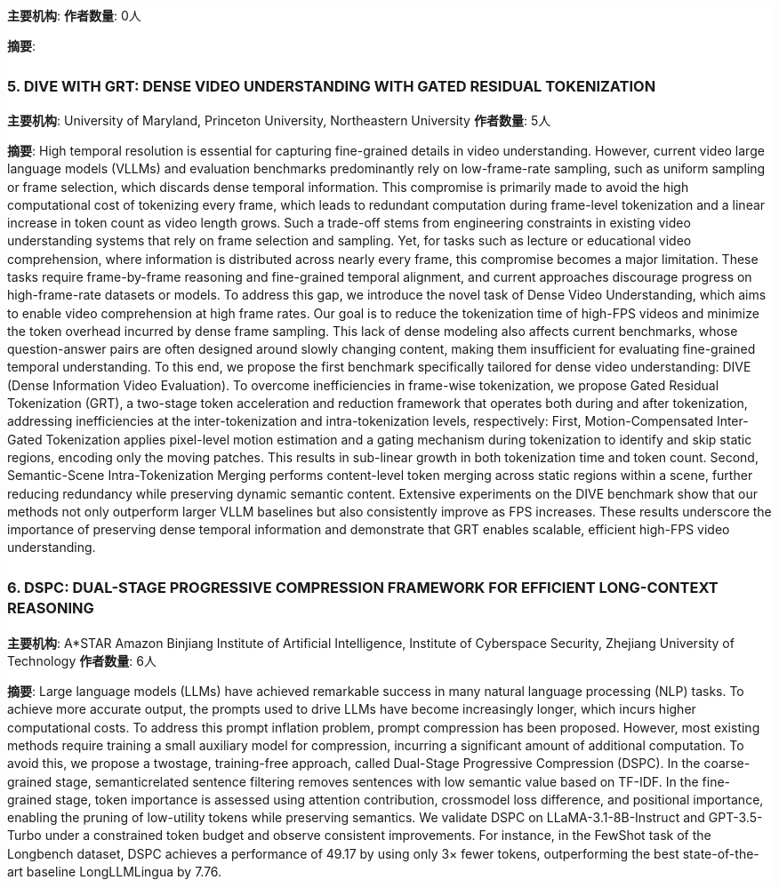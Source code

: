 **主要机构**: 
**作者数量**: 0人

**摘要**:


### 5. DIVE WITH GRT: DENSE VIDEO UNDERSTANDING WITH GATED RESIDUAL TOKENIZATION

**主要机构**: University of Maryland, Princeton University, Northeastern University
**作者数量**: 5人

**摘要**:
High temporal resolution is essential for capturing fine-grained details in video understanding. However, current video large language models (VLLMs) and evaluation benchmarks predominantly rely on low-frame-rate sampling, such as uniform sampling or frame selection, which discards dense temporal information. This compromise is primarily made to avoid the high computational cost of tokenizing every frame, which leads to redundant computation during frame-level tokenization and a linear increase in token count as video length grows. Such a trade-off stems from engineering constraints in existing video understanding systems that rely on frame selection and sampling. Yet, for tasks such as lecture or educational video comprehension, where information is distributed across nearly every frame, this compromise becomes a major limitation. These tasks require frame-by-frame reasoning and fine-grained temporal alignment, and current approaches discourage progress on high-frame-rate datasets or models. To address this gap, we introduce the novel task of Dense Video Understanding, which aims to enable video comprehension at high frame rates. Our goal is to reduce the tokenization time of high-FPS videos and minimize the token overhead incurred by dense frame sampling. This lack of dense modeling also affects current benchmarks, whose question-answer pairs are often designed around slowly changing content, making them insufficient for evaluating fine-grained temporal understanding. To this end, we propose the first benchmark specifically tailored for dense video understanding: DIVE (Dense Information Video Evaluation). To overcome inefficiencies in frame-wise tokenization, we propose Gated Residual Tokenization (GRT), a two-stage token acceleration and reduction framework that operates both during and after tokenization, addressing inefficiencies at the inter-tokenization and intra-tokenization levels, respectively: First, Motion-Compensated Inter-Gated Tokenization applies pixel-level motion estimation and a gating mechanism during tokenization to identify and skip static regions, encoding only the moving patches. This results in sub-linear growth in both tokenization time and token count. Second, Semantic-Scene Intra-Tokenization Merging performs content-level token merging across static regions within a scene, further reducing redundancy while preserving dynamic semantic content. Extensive experiments on the DIVE benchmark show that our methods not only outperform larger VLLM baselines but also consistently improve as FPS increases. These results underscore the importance of preserving dense temporal information and demonstrate that GRT enables scalable, efficient high-FPS video understanding.

### 6. DSPC: DUAL-STAGE PROGRESSIVE COMPRESSION FRAMEWORK FOR EFFICIENT LONG-CONTEXT REASONING

**主要机构**: A*STAR Amazon Binjiang Institute of Artificial Intelligence, Institute of Cyberspace Security, Zhejiang University of Technology
**作者数量**: 6人

**摘要**:
Large language models (LLMs) have achieved remarkable success in many natural language processing (NLP) tasks. To achieve more accurate output, the prompts used to drive LLMs have become increasingly longer, which incurs higher computational costs. To address this prompt inflation problem, prompt compression has been proposed. However, most existing methods require training a small auxiliary model for compression, incurring a significant amount of additional computation. To avoid this, we propose a twostage, training-free approach, called Dual-Stage Progressive Compression (DSPC). In the coarse-grained stage, semanticrelated sentence filtering removes sentences with low semantic value based on TF-IDF. In the fine-grained stage, token importance is assessed using attention contribution, crossmodel loss difference, and positional importance, enabling the pruning of low-utility tokens while preserving semantics. We validate DSPC on LLaMA-3.1-8B-Instruct and GPT-3.5-Turbo under a constrained token budget and observe consistent improvements. For instance, in the FewShot task of the Longbench dataset, DSPC achieves a performance of 49.17 by using only 3× fewer tokens, outperforming the best state-of-the-art baseline LongLLMLingua by 7.76.
